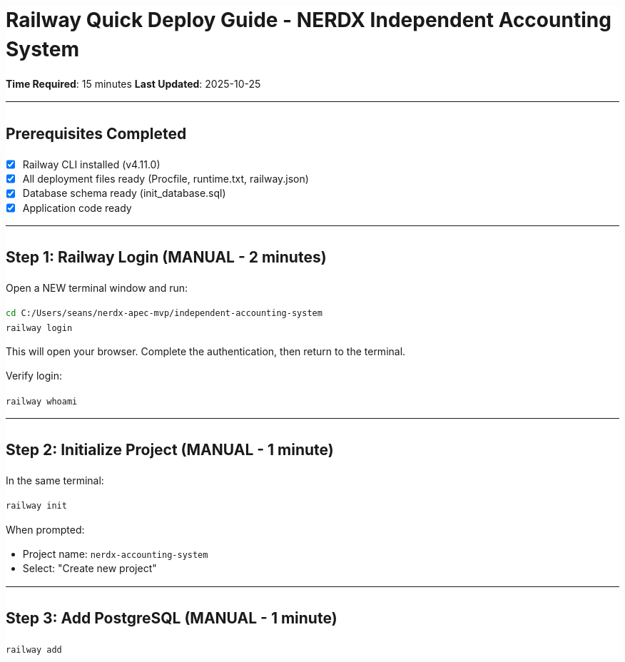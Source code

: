 # Railway Quick Deploy Guide - NERDX Independent Accounting System

**Time Required**: 15 minutes
**Last Updated**: 2025-10-25

---

## Prerequisites Completed

- [x] Railway CLI installed (v4.11.0)
- [x] All deployment files ready (Procfile, runtime.txt, railway.json)
- [x] Database schema ready (init_database.sql)
- [x] Application code ready

---

## Step 1: Railway Login (MANUAL - 2 minutes)

Open a NEW terminal window and run:

```bash
cd C:/Users/seans/nerdx-apec-mvp/independent-accounting-system
railway login
```

This will open your browser. Complete the authentication, then return to the terminal.

Verify login:
```bash
railway whoami
```

---

## Step 2: Initialize Project (MANUAL - 1 minute)

In the same terminal:

```bash
railway init
```

When prompted:
- Project name: `nerdx-accounting-system`
- Select: "Create new project"

---

## Step 3: Add PostgreSQL (MANUAL - 1 minute)

```bash
railway add
```
